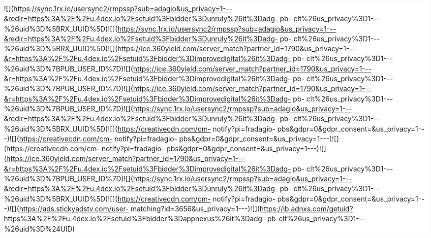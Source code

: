 ![](https://sync.1rx.io/usersync2/rmpssp?sub=adagio&us_privacy=1---&redir=https%3A%2F%2Fu.4dex.io%2Fsetuid%3Fbidder%3Dunruly%26it%3Dadg-
pb-
clt%26us_privacy%3D1---%26uid%3D%5BRX_UUID%5D)![](https://sync.1rx.io/usersync2/rmpssp?sub=adagio&us_privacy=1---&redir=https%3A%2F%2Fu.4dex.io%2Fsetuid%3Fbidder%3Dunruly%26it%3Dadg-
pb-
clt%26us_privacy%3D1---%26uid%3D%5BRX_UUID%5D)![](https://ice.360yield.com/server_match?partner_id=1790&us_privacy=1---&r=https%3A%2F%2Fu.4dex.io%2Fsetuid%3Fbidder%3Dimprovedigital%26it%3Dadg-
pb-
clt%26us_privacy%3D1---%26uid%3D%7BPUB_USER_ID%7D)![](https://ice.360yield.com/server_match?partner_id=1790&us_privacy=1---&r=https%3A%2F%2Fu.4dex.io%2Fsetuid%3Fbidder%3Dimprovedigital%26it%3Dadg-
pb-
clt%26us_privacy%3D1---%26uid%3D%7BPUB_USER_ID%7D)![](https://ice.360yield.com/server_match?partner_id=1790&us_privacy=1---&r=https%3A%2F%2Fu.4dex.io%2Fsetuid%3Fbidder%3Dimprovedigital%26it%3Dadg-
pb-
clt%26us_privacy%3D1---%26uid%3D%7BPUB_USER_ID%7D)![](https://sync.1rx.io/usersync2/rmpssp?sub=adagio&us_privacy=1---&redir=https%3A%2F%2Fu.4dex.io%2Fsetuid%3Fbidder%3Dunruly%26it%3Dadg-
pb-
clt%26us_privacy%3D1---%26uid%3D%5BRX_UUID%5D)![](https://creativecdn.com/cm-
notify?pi=fradagio-
pbs&gdpr=0&gdpr_consent=&us_privacy=1---)![](https://creativecdn.com/cm-
notify?pi=fradagio-
pbs&gdpr=0&gdpr_consent=&us_privacy=1---)![](https://creativecdn.com/cm-
notify?pi=fradagio-
pbs&gdpr=0&gdpr_consent=&us_privacy=1---)![](https://ice.360yield.com/server_match?partner_id=1790&us_privacy=1---&r=https%3A%2F%2Fu.4dex.io%2Fsetuid%3Fbidder%3Dimprovedigital%26it%3Dadg-
pb-
clt%26us_privacy%3D1---%26uid%3D%7BPUB_USER_ID%7D)![](https://sync.1rx.io/usersync2/rmpssp?sub=adagio&us_privacy=1---&redir=https%3A%2F%2Fu.4dex.io%2Fsetuid%3Fbidder%3Dunruly%26it%3Dadg-
pb-
clt%26us_privacy%3D1---%26uid%3D%5BRX_UUID%5D)![](https://creativecdn.com/cm-
notify?pi=fradagio-
pbs&gdpr=0&gdpr_consent=&us_privacy=1---)![](https://ads.stickyadstv.com/user-
matching?id=3656&us_privacy=1---)![](https://ib.adnxs.com/getuid?https%3A%2F%2Fu.4dex.io%2Fsetuid%3Fbidder%3Dappnexus%26it%3Dadg-
pb-clt%26us_privacy%3D1---%26uid%3D%24UID)

